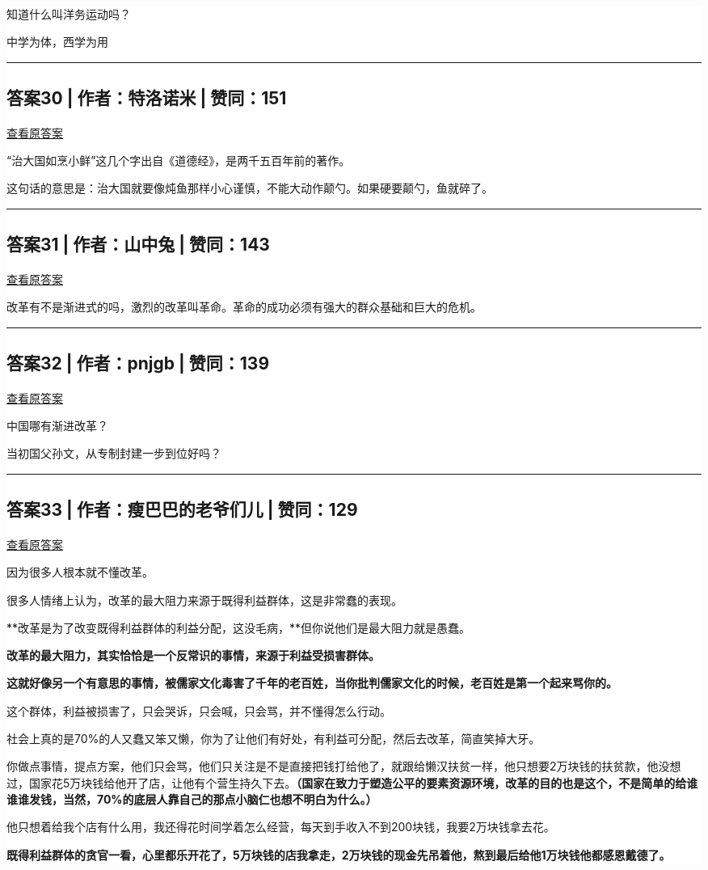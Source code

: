 知道什么叫洋务运动吗？

中学为体，西学为用

---

## 答案30 | 作者：特洛诺米 | 赞同：151

[查看原答案](https://www.zhihu.com/question/361373131/answer/1912672674607531791)

“治大国如烹小鲜”这几个字出自《道德经》，是两千五百年前的著作。

这句话的意思是：治大国就要像炖鱼那样小心谨慎，不能大动作颠勺。如果硬要颠勺，鱼就碎了。

---

## 答案31 | 作者：山中兔 | 赞同：143

[查看原答案](https://www.zhihu.com/question/361373131/answer/1909314406094972882)

改革有不是渐进式的吗，激烈的改革叫革命。革命的成功必须有强大的群众基础和巨大的危机。

---

## 答案32 | 作者：pnjgb | 赞同：139

[查看原答案](https://www.zhihu.com/question/361373131/answer/1909334022418575784)

中国哪有渐进改革？

当初国父孙文，从专制封建一步到位好吗？

---

## 答案33 | 作者：瘦巴巴的老爷们儿 | 赞同：129

[查看原答案](https://www.zhihu.com/question/361373131/answer/1909966317718578309)

因为很多人根本就不懂改革。

很多人情绪上认为，改革的最大阻力来源于既得利益群体，这是非常蠢的表现。

**改革是为了改变既得利益群体的利益分配，这没毛病，**但你说他们是最大阻力就是愚蠢。

**改革的最大阻力，其实恰恰是一个反常识的事情，来源于利益受损害群体。**

**这就好像另一个有意思的事情，被儒家文化毒害了千年的老百姓，当你批判儒家文化的时候，老百姓是第一个起来骂你的。**

这个群体，利益被损害了，只会哭诉，只会喊，只会骂，并不懂得怎么行动。

社会上真的是70%的人又蠢又笨又懒，你为了让他们有好处，有利益可分配，然后去改革，简直笑掉大牙。

你做点事情，提点方案，他们只会骂，他们只关注是不是直接把钱打给他了，就跟给懒汉扶贫一样，他只想要2万块钱的扶贫款，他没想过，国家花5万块钱给他开了店，让他有个营生持久下去。**（国家在致力于塑造公平的要素资源环境，改革的目的也是这个，不是简单的给谁谁谁发钱，当然，70%的底层人靠自己的那点小脑仁也想不明白为什么。）**

他只想着给我个店有什么用，我还得花时间学着怎么经营，每天到手收入不到200块钱，我要2万块钱拿去花。

**既得利益群体的贪官一看，心里都乐开花了，5万块钱的店我拿走，2万块钱的现金先吊着他，熬到最后给他1万块钱他都感恩戴德了。**
